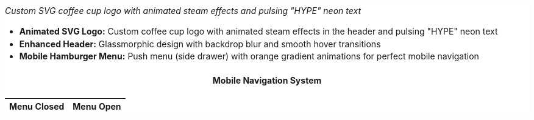 *Custom SVG coffee cup logo with animated steam effects and pulsing "HYPE" neon text*

</div>

- **Animated SVG Logo:** Custom coffee cup logo with animated steam effects in the header and pulsing "HYPE" neon text
- **Enhanced Header:** Glassmorphic design with backdrop blur and smooth hover transitions
- **Mobile Hamburger Menu:** Push menu (side drawer) with orange gradient animations for perfect mobile navigation

<div align="center">

#### Mobile Navigation System

| Menu Closed | Menu Open |
|------------|-----------|